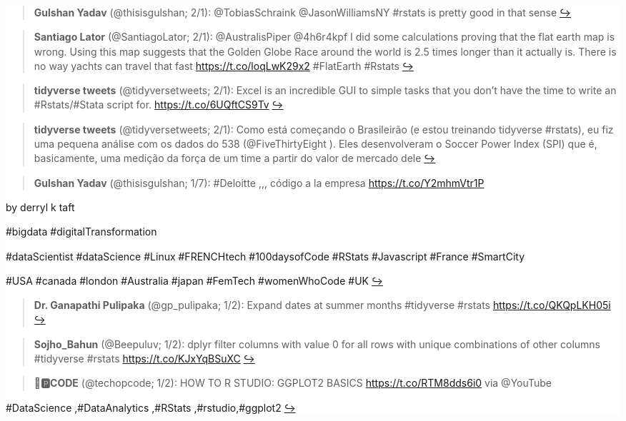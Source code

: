 > **Gulshan Yadav** (@thisisgulshan; 2/1): @TobiasSchraink @JasonWilliamsNY #rstats is pretty good in that sense  [&#8618;](https://twitter.com/dataandme/status/1292282913917218816)




> **Santiago Lator** (@SantiagoLator; 2/1): @AustralisPiper @4h6r4kpf I did some calculations proving that the flat earth map is wrong. Using this map suggests that the Golden Globe Race around the world is 2.5 times longer than it actually is. There is no way yachts can travel that fast https://t.co/loqLwK29x2 #FlatEarth #Rstats  [&#8618;](https://twitter.com/dataandme/status/1292275980954787848)




> **tidyverse tweets** (@tidyversetweets; 2/1): Excel is an incredible GUI to simple tasks that you don’t have the time to write an #Rstats/#Stata script for. https://t.co/6UQftCS9Tv  [&#8618;](https://twitter.com/dataandme/status/1292248474562461696)




> **tidyverse tweets** (@tidyversetweets; 2/1): Como está começando o Brasileirão (e estou treinando tidyverse #rstats), eu fiz uma pequena análise com os dados do 538 (@FiveThirtyEight ). Eles desenvolveram o Soccer Power Index (SPI) que é, basicamente, uma medição da força de um time a partir do valor de mercado dele  [&#8618;](https://twitter.com/dataandme/status/1292244613718319104)




> **Gulshan Yadav** (@thisisgulshan; 1/7): #Deloitte ,,, código a la empresa https://t.co/Y2mhmVtr1P 
>
by
derryl k taft 
>
#bigdata 
#digitalTransformation
>
#dataScientist #dataScience #Linux #FRENCHtech #100daysofCode #RStats #Javascript #France #SmartCity
>
#USA #canada #london #Australia #japan #FemTech #womenWhoCode #UK  [&#8618;](https://twitter.com/dataandme/status/1292290273888759809)




> **Dr. Ganapathi Pulipaka** (@gp_pulipaka; 1/2): Expand dates at summer months #tidyverse #rstats https://t.co/QKQpLKH05i  [&#8618;](https://twitter.com/dataandme/status/1292237992468328449)




> **Sojho_Bahun** (@Beepuluv; 1/2): dplyr filter columns with value 0 for all rows with unique combinations of other columns #tidyverse #rstats https://t.co/KJxYqBSuXC  [&#8618;](https://twitter.com/dataandme/status/1292237993047138311)




> **🎯🅿️CODE** (@techopcode; 1/2): HOW TO R STUDIO: GGPLOT2 BASICS https://t.co/RTM8dds6i0 via @YouTube 
>
#DataScience ,#DataAnalytics ,#RStats ,#rstudio,#ggplot2  [&#8618;](https://twitter.com/dataandme/status/1292288342281744389)
